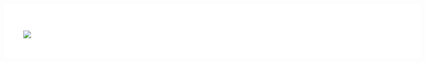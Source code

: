 </figure>
<br>




<br>
<figure>
  <img src="documentation/1d_simulation/imgs/tool-tutorial-1/bcs-values-set.png" style="float: left; width: 80%; margin-right: 1%; margin-bottom: 0.5em;">
  <p style="clear: both;">
</figure>
<br>


